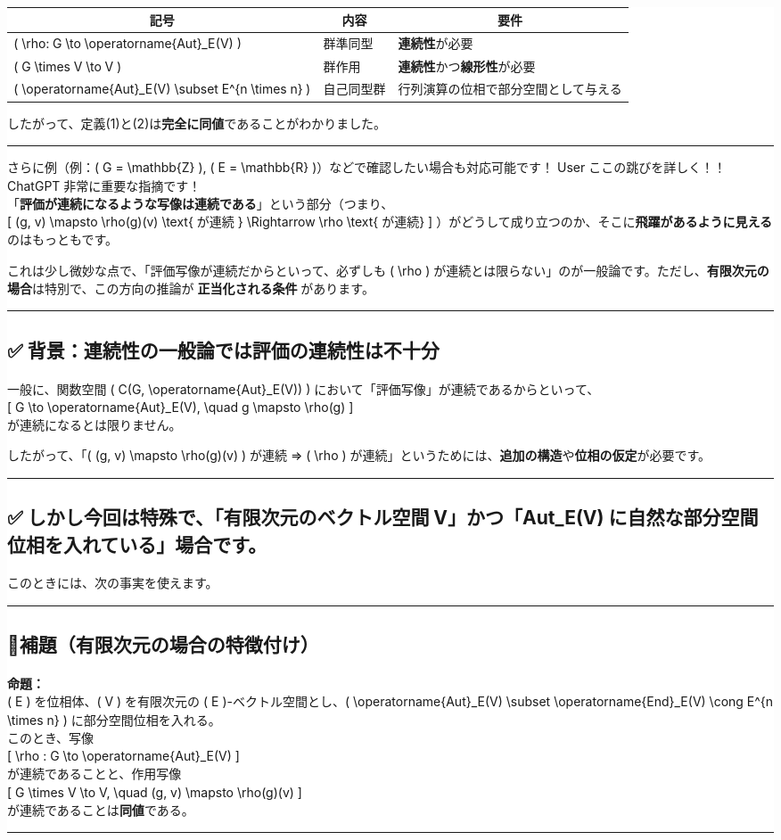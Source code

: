 | 記号 | 内容 | 要件 |
|------|------|------|
| \( \rho: G \to \operatorname{Aut}_E(V) \) | 群準同型 | **連続性**が必要 |
| \( G \times V \to V \) | 群作用 | **連続性**かつ**線形性**が必要 |
| \( \operatorname{Aut}_E(V) \subset E^{n \times n} \) | 自己同型群 | 行列演算の位相で部分空間として与える |

したがって、定義(1)と(2)は**完全に同値**であることがわかりました。

---

さらに例（例：\( G = \mathbb{Z} \), \( E = \mathbb{R} \)）などで確認したい場合も対応可能です！
User
ここの跳びを詳しく！！
ChatGPT
非常に重要な指摘です！  
「**評価が連続になるような写像は連続である**」という部分（つまり、  
\[
(g, v) \mapsto \rho(g)(v) \text{ が連続 } \Rightarrow \rho \text{ が連続}
\]
）がどうして成り立つのか、そこに**飛躍があるように見える**のはもっともです。

これは少し微妙な点で、「評価写像が連続だからといって、必ずしも \( \rho \) が連続とは限らない」のが一般論です。ただし、**有限次元の場合**は特別で、この方向の推論が **正当化される条件** があります。

---

## ✅ 背景：連続性の一般論では評価の連続性は不十分

一般に、関数空間 \( C(G, \operatorname{Aut}_E(V)) \) において「評価写像」が連続であるからといって、  
\[
G \to \operatorname{Aut}_E(V), \quad g \mapsto \rho(g)
\]  
が連続になるとは限りません。

したがって、「\( (g, v) \mapsto \rho(g)(v) \) が連続 ⇒ \( \rho \) が連続」というためには、**追加の構造**や**位相の仮定**が必要です。

---

## ✅ しかし今回は特殊で、「有限次元のベクトル空間 V」かつ「Aut_E(V) に自然な部分空間位相を入れている」場合です。

このときには、次の事実を使えます。

---

## 🔹補題（有限次元の場合の特徴付け）

**命題：**  
\( E \) を位相体、\( V \) を有限次元の \( E \)-ベクトル空間とし、\( \operatorname{Aut}_E(V) \subset \operatorname{End}_E(V) \cong E^{n \times n} \) に部分空間位相を入れる。  
このとき、写像  
\[
\rho : G \to \operatorname{Aut}_E(V)
\]  
が連続であることと、作用写像  
\[
G \times V \to V, \quad (g, v) \mapsto \rho(g)(v)
\]  
が連続であることは**同値**である。

---